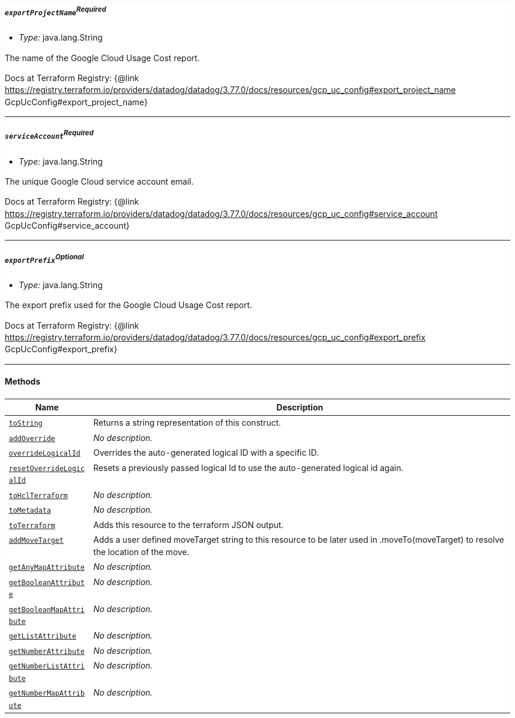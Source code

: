 
##### `exportProjectName`<sup>Required</sup> <a name="exportProjectName" id="@cdktf/provider-datadog.gcpUcConfig.GcpUcConfig.Initializer.parameter.exportProjectName"></a>

- *Type:* java.lang.String

The name of the Google Cloud Usage Cost report.

Docs at Terraform Registry: {@link https://registry.terraform.io/providers/datadog/datadog/3.77.0/docs/resources/gcp_uc_config#export_project_name GcpUcConfig#export_project_name}

---

##### `serviceAccount`<sup>Required</sup> <a name="serviceAccount" id="@cdktf/provider-datadog.gcpUcConfig.GcpUcConfig.Initializer.parameter.serviceAccount"></a>

- *Type:* java.lang.String

The unique Google Cloud service account email.

Docs at Terraform Registry: {@link https://registry.terraform.io/providers/datadog/datadog/3.77.0/docs/resources/gcp_uc_config#service_account GcpUcConfig#service_account}

---

##### `exportPrefix`<sup>Optional</sup> <a name="exportPrefix" id="@cdktf/provider-datadog.gcpUcConfig.GcpUcConfig.Initializer.parameter.exportPrefix"></a>

- *Type:* java.lang.String

The export prefix used for the Google Cloud Usage Cost report.

Docs at Terraform Registry: {@link https://registry.terraform.io/providers/datadog/datadog/3.77.0/docs/resources/gcp_uc_config#export_prefix GcpUcConfig#export_prefix}

---

#### Methods <a name="Methods" id="Methods"></a>

| **Name** | **Description** |
| --- | --- |
| <code><a href="#@cdktf/provider-datadog.gcpUcConfig.GcpUcConfig.toString">toString</a></code> | Returns a string representation of this construct. |
| <code><a href="#@cdktf/provider-datadog.gcpUcConfig.GcpUcConfig.addOverride">addOverride</a></code> | *No description.* |
| <code><a href="#@cdktf/provider-datadog.gcpUcConfig.GcpUcConfig.overrideLogicalId">overrideLogicalId</a></code> | Overrides the auto-generated logical ID with a specific ID. |
| <code><a href="#@cdktf/provider-datadog.gcpUcConfig.GcpUcConfig.resetOverrideLogicalId">resetOverrideLogicalId</a></code> | Resets a previously passed logical Id to use the auto-generated logical id again. |
| <code><a href="#@cdktf/provider-datadog.gcpUcConfig.GcpUcConfig.toHclTerraform">toHclTerraform</a></code> | *No description.* |
| <code><a href="#@cdktf/provider-datadog.gcpUcConfig.GcpUcConfig.toMetadata">toMetadata</a></code> | *No description.* |
| <code><a href="#@cdktf/provider-datadog.gcpUcConfig.GcpUcConfig.toTerraform">toTerraform</a></code> | Adds this resource to the terraform JSON output. |
| <code><a href="#@cdktf/provider-datadog.gcpUcConfig.GcpUcConfig.addMoveTarget">addMoveTarget</a></code> | Adds a user defined moveTarget string to this resource to be later used in .moveTo(moveTarget) to resolve the location of the move. |
| <code><a href="#@cdktf/provider-datadog.gcpUcConfig.GcpUcConfig.getAnyMapAttribute">getAnyMapAttribute</a></code> | *No description.* |
| <code><a href="#@cdktf/provider-datadog.gcpUcConfig.GcpUcConfig.getBooleanAttribute">getBooleanAttribute</a></code> | *No description.* |
| <code><a href="#@cdktf/provider-datadog.gcpUcConfig.GcpUcConfig.getBooleanMapAttribute">getBooleanMapAttribute</a></code> | *No description.* |
| <code><a href="#@cdktf/provider-datadog.gcpUcConfig.GcpUcConfig.getListAttribute">getListAttribute</a></code> | *No description.* |
| <code><a href="#@cdktf/provider-datadog.gcpUcConfig.GcpUcConfig.getNumberAttribute">getNumberAttribute</a></code> | *No description.* |
| <code><a href="#@cdktf/provider-datadog.gcpUcConfig.GcpUcConfig.getNumberListAttribute">getNumberListAttribute</a></code> | *No description.* |
| <code><a href="#@cdktf/provider-datadog.gcpUcConfig.GcpUcConfig.getNumberMapAttribute">getNumberMapAttribute</a></code> | *No description.* |